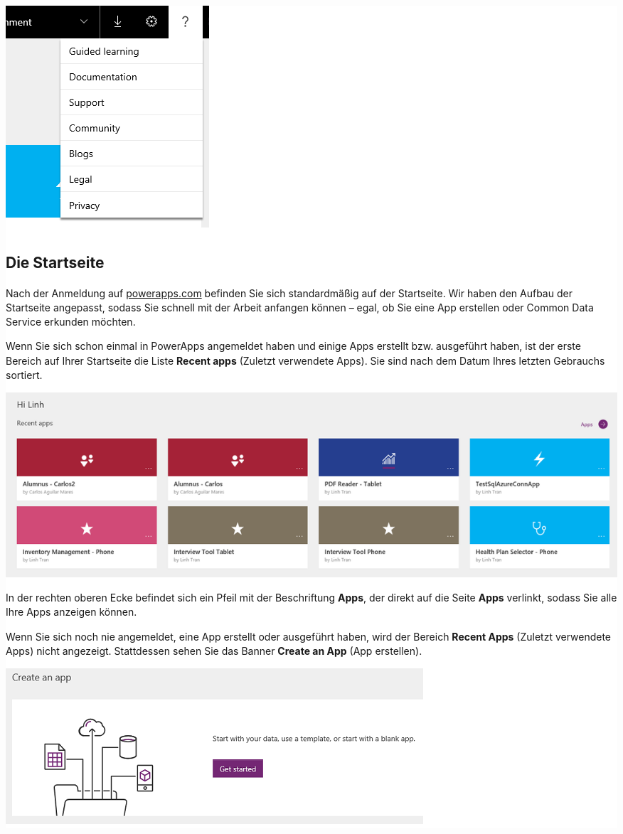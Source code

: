 ![Header Hilfe](./media/intro-maker-portal/help_items2.png)

## <a name="homepage"></a>Die Startseite
Nach der Anmeldung auf [powerapps.com](http://web.powerapps.com) befinden Sie sich standardmäßig auf der Startseite. Wir haben den Aufbau der Startseite angepasst, sodass Sie schnell mit der Arbeit anfangen können – egal, ob Sie eine App erstellen oder Common Data Service erkunden möchten.

Wenn Sie sich schon einmal in PowerApps angemeldet haben und einige Apps erstellt bzw. ausgeführt haben, ist der erste Bereich auf Ihrer Startseite die Liste **Recent apps** (Zuletzt verwendete Apps). Sie sind nach dem Datum Ihres letzten Gebrauchs sortiert.

![Zuletzt verwendete Apps](./media/intro-maker-portal/recentapps2.png)

In der rechten oberen Ecke befindet sich ein Pfeil mit der Beschriftung **Apps**, der direkt auf die Seite **Apps** verlinkt, sodass Sie alle Ihre Apps anzeigen können.

Wenn Sie sich noch nie angemeldet, eine App erstellt oder ausgeführt haben, wird der Bereich **Recent Apps** (Zuletzt verwendete Apps) nicht angezeigt. Stattdessen sehen Sie das Banner **Create an App** (App erstellen).

![Erstellen einer App](./media/intro-maker-portal/createapp.png)
